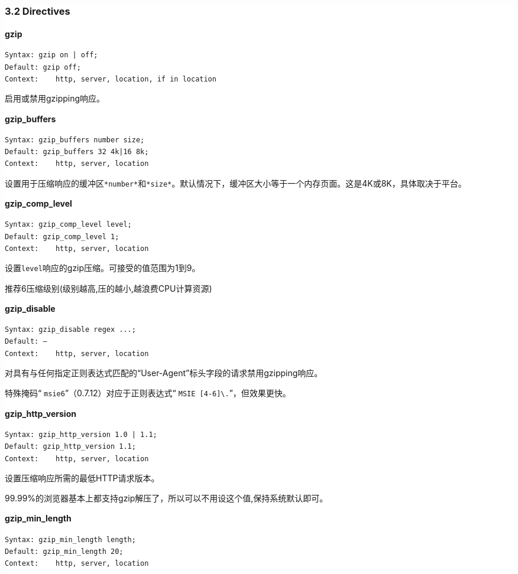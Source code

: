 ### 3.2 Directives

**gzip**

```
Syntax:	gzip on | off;
Default: gzip off;
Context:	http, server, location, if in location
```

启用或禁用gzipping响应。

**gzip_buffers**

```
Syntax:	gzip_buffers number size;
Default: gzip_buffers 32 4k|16 8k;
Context:	http, server, location
```

设置用于压缩响应的缓冲区`*number*`和`*size*`。默认情况下，缓冲区大小等于一个内存页面。这是4K或8K，具体取决于平台。

**gzip_comp_level**

```
Syntax:	gzip_comp_level level;
Default: gzip_comp_level 1;
Context:	http, server, location
```

设置`level`响应的gzip压缩。可接受的值范围为1到9。

推荐6压缩级别(级别越高,压的越小,越浪费CPU计算资源)

**gzip_disable**

```
Syntax:	gzip_disable regex ...;
Default: —
Context:	http, server, location
```

对具有与任何指定正则表达式匹配的“User-Agent”标头字段的请求禁用gzipping响应。

特殊掩码“ `msie6`”（0.7.12）对应于正则表达式“ `MSIE [4-6]\.`”，但效果更快。

**gzip_http_version**

```
Syntax:	gzip_http_version 1.0 | 1.1;
Default: gzip_http_version 1.1;
Context:	http, server, location
```

设置压缩响应所需的最低HTTP请求版本。

99.99%的浏览器基本上都支持gzip解压了，所以可以不用设这个值,保持系统默认即可。

**gzip_min_length**

```
Syntax:	gzip_min_length length;
Default: gzip_min_length 20;
Context:	http, server, location
```
